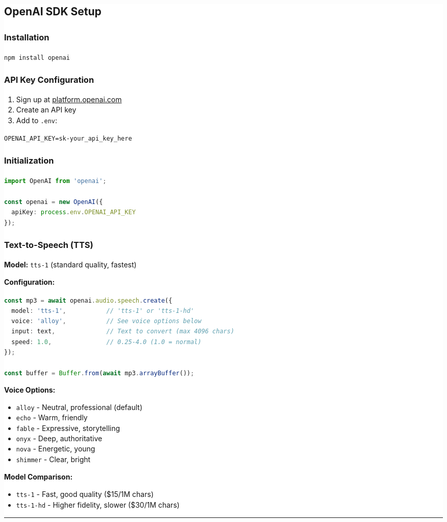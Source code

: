 
## OpenAI SDK Setup

### Installation

```bash
npm install openai
```

### API Key Configuration

1. Sign up at [platform.openai.com](https://platform.openai.com)
2. Create an API key
3. Add to `.env`:

```env
OPENAI_API_KEY=sk-your_api_key_here
```

### Initialization

```typescript
import OpenAI from 'openai';

const openai = new OpenAI({ 
  apiKey: process.env.OPENAI_API_KEY 
});
```

### Text-to-Speech (TTS)

**Model:** `tts-1` (standard quality, fastest)

**Configuration:**

```typescript
const mp3 = await openai.audio.speech.create({
  model: 'tts-1',           // 'tts-1' or 'tts-1-hd'
  voice: 'alloy',           // See voice options below
  input: text,              // Text to convert (max 4096 chars)
  speed: 1.0,               // 0.25-4.0 (1.0 = normal)
});

const buffer = Buffer.from(await mp3.arrayBuffer());
```

**Voice Options:**
- `alloy` - Neutral, professional (default)
- `echo` - Warm, friendly
- `fable` - Expressive, storytelling
- `onyx` - Deep, authoritative
- `nova` - Energetic, young
- `shimmer` - Clear, bright

**Model Comparison:**
- `tts-1` - Fast, good quality ($15/1M chars)
- `tts-1-hd` - Higher fidelity, slower ($30/1M chars)

---